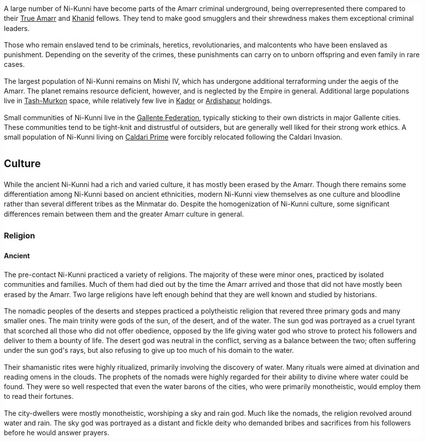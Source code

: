 A large number of Ni-Kunni have become parts of the Amarr criminal underground, being overrepresented there compared to their [True Amarr](2DkiJVfiL1RYP5y7AJGSNN) and [Khanid](1IRIdXfOZrfl5BuFuabOh6) fellows. They tend to make good smugglers and their shrewdness makes them exceptional criminal leaders. 

Those who remain enslaved tend to be criminals, heretics, revolutionaries, and malcontents who have been enslaved as punishment. Depending on the severity of the crimes, these punishments can carry on to unborn offspring and even family in rare cases.

The largest population of Ni-Kunni remains on Mishi IV, which has undergone additional terraforming under the aegis of the Amarr. The planet remains resource deficient, however, and is neglected by the Empire in general. Additional large populations live in [Tash-Murkon](4t1KEOTA8LvYIHDcOtIPAb) space, while relatively few live in [Kador](3ium7VluTCFnGS0TqpinlO) or [Ardishapur](l4Pyl3Ih1qyPmOugFKhHO) holdings.

Small communities of Ni-Kunni live in the [Gallente Federation](4bufc5OaK80rlo20Pez6gK), typically sticking to their own districts in major Gallente cities. These communities tend to be tight-knit and distrustful of outsiders, but are generally well liked for their strong work ethics. A small population of Ni-Kunni living on [Caldari Prime](1yEhptNaSoG42YRSay711i) were forcibly relocated following the Caldari Invasion. 

## Culture
While the ancient Ni-Kunni had a rich and varied culture, it has mostly been erased by the Amarr. Though there remains some differentiation among Ni-Kunni based on ancient ethnicities, modern Ni-Kunni view themselves as one culture and bloodline rather than several different tribes as the Minmatar do. Despite the homogenization of Ni-Kunni culture, some significant differences remain between them and the greater Amarr culture in general.

### Religion
#### Ancient
The pre-contact Ni-Kunni practiced a variety of religions. The majority of these were minor ones, practiced by isolated communities and families. Much of them had died out by the time the Amarr arrived and those that did not have mostly been erased by the Amarr. Two large religions have left enough behind that they are well known and studied by historians.

The nomadic peoples of the deserts and steppes practiced a polytheistic religion that revered three primary gods and many smaller ones. The main trinity were gods of the sun, of the desert, and of the water. The sun god was portrayed as a cruel tyrant that scorched all those who did not offer obedience, opposed by the life giving water god who strove to protect his followers and deliver to them a bounty of life. The desert god was neutral in the conflict, serving as a balance between the two; often suffering under the sun god's rays, but also refusing to give up too much of his domain to the water.

Their shamanistic rites were highly ritualized, primarily involving the discovery of water. Many rituals were aimed at divination and reading omens in the clouds. The prophets of the nomads were highly regarded for their ability to divine where water could be found. They were so well respected that even the water barons of the cities, who were primarily monotheistic, would employ them to read their fortunes.

The city-dwellers were mostly monotheistic, worshiping a sky and rain god. Much like the nomads, the religion revolved around water and rain. The sky god was portrayed as a distant and fickle deity who demanded bribes and sacrifices from his followers before he would answer prayers. 
